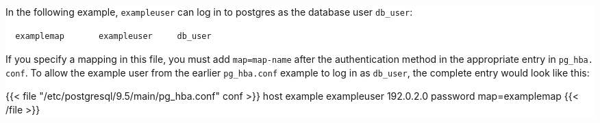 In the following example, `exampleuser` can log in to postgres as the database user `db_user`:

      examplemap       exampleuser     db_user

If you specify a mapping in this file, you must add `map=map-name` after the authentication method in the appropriate entry in `pg_hba.conf`. To allow the example user from the earlier `pg_hba.conf` example to log in as `db_user`, the complete entry would look like this:

{{< file "/etc/postgresql/9.5/main/pg_hba.conf" conf >}}
host    example         exampleuser      192.0.2.0             password map=examplemap
{{< /file >}}
